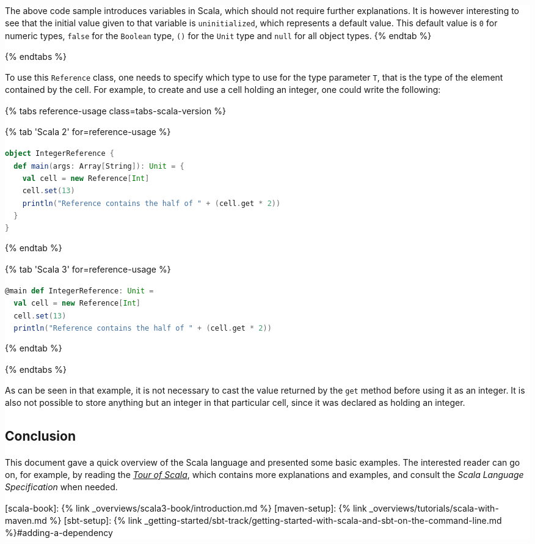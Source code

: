 The above code sample introduces variables in Scala, which should not
require further explanations. It is however interesting to see that
the initial value given to that variable is `uninitialized`, which represents
a default value. This default value is `0` for numeric types,
`false` for the `Boolean` type, `()` for the `Unit`
type and `null` for all object types.
{% endtab %}

{% endtabs %}

To use this `Reference` class, one needs to specify which type to use
for the type parameter `T`, that is the type of the element
contained by the cell. For example, to create and use a cell holding
an integer, one could write the following:

{% tabs reference-usage class=tabs-scala-version %}

{% tab 'Scala 2' for=reference-usage %}
```scala
object IntegerReference {
  def main(args: Array[String]): Unit = {
    val cell = new Reference[Int]
    cell.set(13)
    println("Reference contains the half of " + (cell.get * 2))
  }
}
```
{% endtab %}

{% tab 'Scala 3' for=reference-usage %}
```scala
@main def IntegerReference: Unit =
  val cell = new Reference[Int]
  cell.set(13)
  println("Reference contains the half of " + (cell.get * 2))
```
{% endtab %}

{% endtabs %}

As can be seen in that example, it is not necessary to cast the value
returned by the `get` method before using it as an integer. It
is also not possible to store anything but an integer in that
particular cell, since it was declared as holding an integer.

## Conclusion

This document gave a quick overview of the Scala language and
presented some basic examples. The interested reader can go on, for example, by
reading the *[Tour of Scala](https://docs.scala-lang.org/tour/tour-of-scala.html)*, which
contains more explanations and examples, and consult the *Scala
  Language Specification* when needed.

[scala-book]: {% link _overviews/scala3-book/introduction.md %}
[maven-setup]: {% link _overviews/tutorials/scala-with-maven.md %}
[sbt-setup]: {% link _getting-started/sbt-track/getting-started-with-scala-and-sbt-on-the-command-line.md %}#adding-a-dependency
